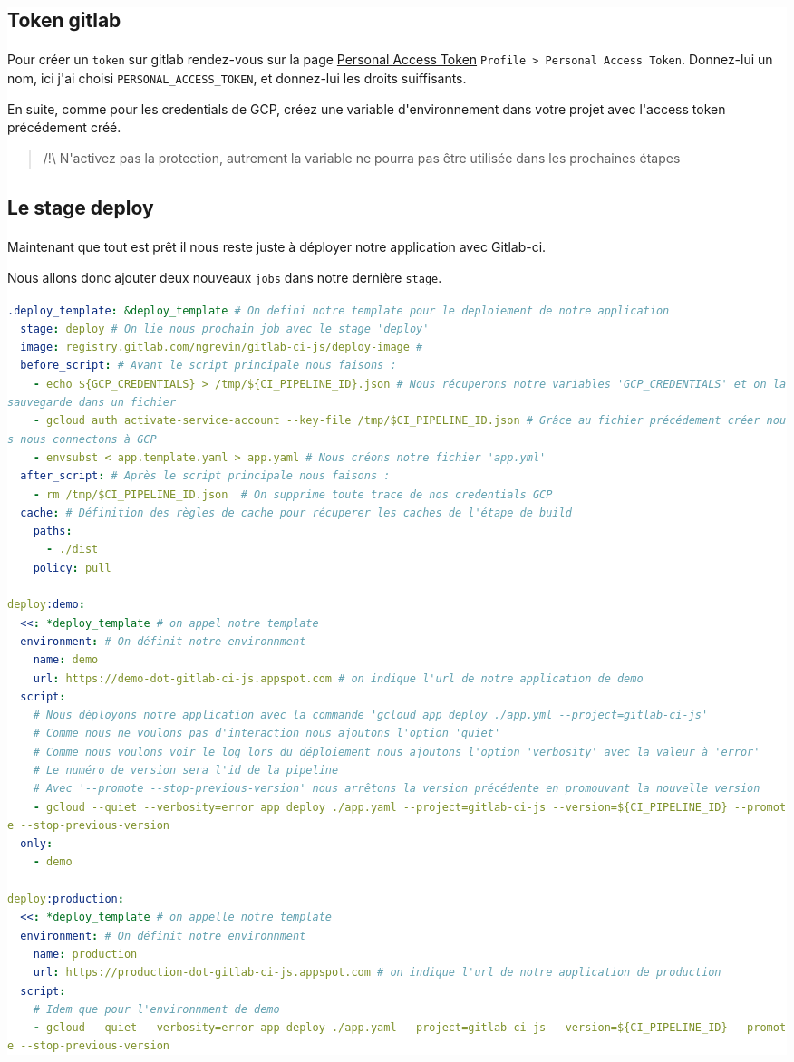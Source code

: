 ## Token gitlab

Pour créer un `token` sur gitlab rendez-vous sur la page [Personal Access Token](https://gitlab.com/profile/personal_access_tokens) `Profile > Personal Access Token`.
Donnez-lui un nom, ici j'ai choisi `PERSONAL_ACCESS_TOKEN`, et donnez-lui les droits suiffisants.

En suite, comme pour les credentials de GCP, créez une variable d'environnement dans votre projet avec l'access token précédement créé.

> /!\ N'activez pas la protection, autrement la variable ne pourra pas être utilisée dans les prochaines étapes

## Le stage deploy

Maintenant que tout est prêt il nous reste juste à déployer notre application avec Gitlab-ci.

Nous allons donc ajouter deux nouveaux `jobs` dans notre dernière `stage`.

```yaml
.deploy_template: &deploy_template # On defini notre template pour le deploiement de notre application
  stage: deploy # On lie nous prochain job avec le stage 'deploy'
  image: registry.gitlab.com/ngrevin/gitlab-ci-js/deploy-image #
  before_script: # Avant le script principale nous faisons :
    - echo ${GCP_CREDENTIALS} > /tmp/${CI_PIPELINE_ID}.json # Nous récuperons notre variables 'GCP_CREDENTIALS' et on la sauvegarde dans un fichier
    - gcloud auth activate-service-account --key-file /tmp/$CI_PIPELINE_ID.json # Grâce au fichier précédement créer nous nous connectons à GCP
    - envsubst < app.template.yaml > app.yaml # Nous créons notre fichier 'app.yml'
  after_script: # Après le script principale nous faisons :
    - rm /tmp/$CI_PIPELINE_ID.json  # On supprime toute trace de nos credentials GCP
  cache: # Définition des règles de cache pour récuperer les caches de l'étape de build
    paths:
      - ./dist
    policy: pull

deploy:demo:
  <<: *deploy_template # on appel notre template
  environment: # On définit notre environnment
    name: demo
    url: https://demo-dot-gitlab-ci-js.appspot.com # on indique l'url de notre application de demo
  script:
    # Nous déployons notre application avec la commande 'gcloud app deploy ./app.yml --project=gitlab-ci-js'
    # Comme nous ne voulons pas d'interaction nous ajoutons l'option 'quiet'
    # Comme nous voulons voir le log lors du déploiement nous ajoutons l'option 'verbosity' avec la valeur à 'error'
    # Le numéro de version sera l'id de la pipeline
    # Avec '--promote --stop-previous-version' nous arrêtons la version précédente en promouvant la nouvelle version
    - gcloud --quiet --verbosity=error app deploy ./app.yaml --project=gitlab-ci-js --version=${CI_PIPELINE_ID} --promote --stop-previous-version
  only:
    - demo

deploy:production:
  <<: *deploy_template # on appelle notre template
  environment: # On définit notre environnment
    name: production
    url: https://production-dot-gitlab-ci-js.appspot.com # on indique l'url de notre application de production
  script:
    # Idem que pour l'environnment de demo
    - gcloud --quiet --verbosity=error app deploy ./app.yaml --project=gitlab-ci-js --version=${CI_PIPELINE_ID} --promote --stop-previous-version
```